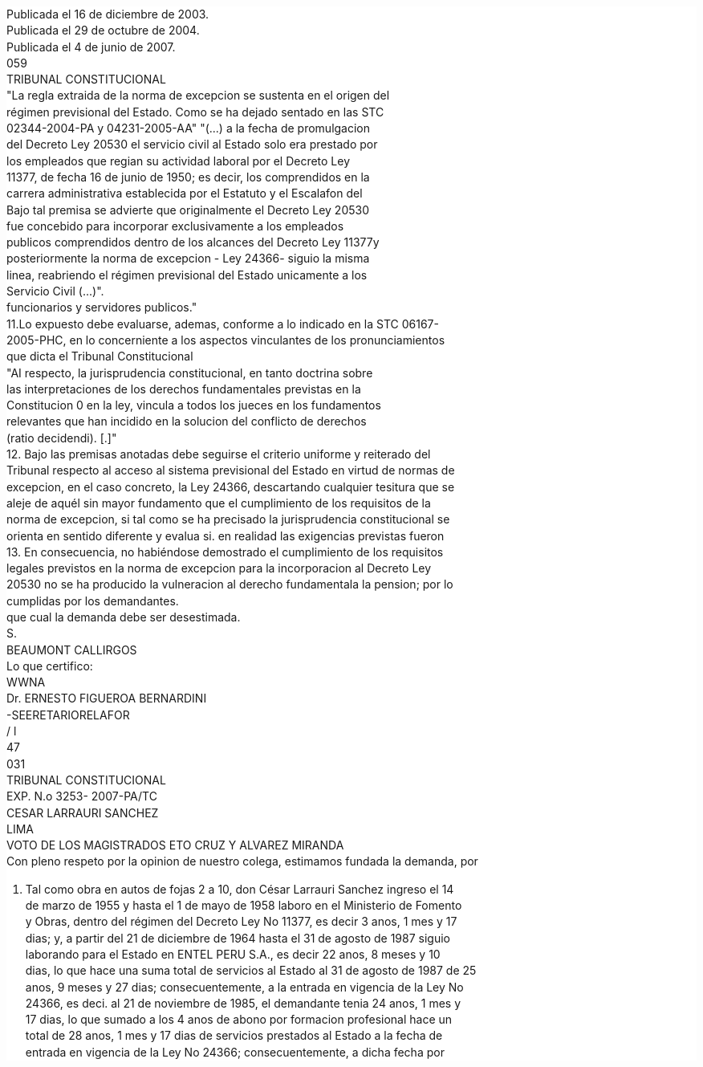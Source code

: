 Publicada el 16 de diciembre de 2003.  
Publicada el 29 de octubre de 2004.  
Publicada el 4 de junio de 2007.  
059  
TRIBUNAL CONSTITUCIONAL  
"La regla extraida de la norma de excepcion se sustenta en el origen del  
régimen previsional del Estado. Como se ha dejado sentado en las STC  
02344-2004-PA y 04231-2005-AA" "(...) a la fecha de promulgacion  
del Decreto Ley 20530 el servicio civil al Estado solo era prestado por  
los empleados que regian su actividad laboral por el Decreto Ley  
11377, de fecha 16 de junio de 1950; es decir, los comprendidos en la  
carrera administrativa establecida por el Estatuto y el Escalafon del  
Bajo tal premisa se advierte que originalmente el Decreto Ley 20530  
fue concebido para incorporar exclusivamente a los empleados  
publicos comprendidos dentro de los alcances del Decreto Ley 11377y  
posteriormente la norma de excepcion - Ley 24366- siguio la misma  
linea, reabriendo el régimen previsional del Estado unicamente a los  
Servicio Civil (...)".  
funcionarios y servidores publicos."  
11.Lo expuesto debe evaluarse, ademas, conforme a lo indicado en la STC 06167-  
2005-PHC, en lo concerniente a los aspectos vinculantes de los pronunciamientos  
que dicta el Tribunal Constitucional  
"AI respecto, la jurisprudencia constitucional, en tanto doctrina sobre  
las interpretaciones de los derechos fundamentales previstas en la  
Constitucion 0 en la ley, vincula a todos los jueces en los fundamentos  
relevantes que han incidido en la solucion del conflicto de derechos  
(ratio decidendi). [.]"  
12. Bajo las premisas anotadas debe seguirse el criterio uniforme y reiterado del  
Tribunal respecto al acceso al sistema previsional del Estado en virtud de normas de  
excepcion, en el caso concreto, la Ley 24366, descartando cualquier tesitura que se  
aleje de aquél sin mayor fundamento que el cumplimiento de los requisitos de la  
norma de excepcion, si tal como se ha precisado la jurisprudencia constitucional se  
orienta en sentido diferente y evalua si. en realidad las exigencias previstas fueron  
13. En consecuencia, no habiéndose demostrado el cumplimiento de los requisitos  
legales previstos en la norma de excepcion para la incorporacion al Decreto Ley  
20530 no se ha producido la vulneracion al derecho fundamentala la pension; por lo  
cumplidas por los demandantes.  
que cual la demanda debe ser desestimada.  
S.  
BEAUMONT CALLIRGOS  
Lo que certifico:  
WWNA  
Dr. ERNESTO FIGUEROA BERNARDINI  
-SEERETARIORELAFOR  
/ l  
47  
031  
TRIBUNAL CONSTITUCIONAL  
EXP. N.o 3253- 2007-PA/TC  
CESAR LARRAURI SANCHEZ  
LIMA  
VOTO DE LOS MAGISTRADOS ETO CRUZ Y ALVAREZ MIRANDA  
Con pleno respeto por la opinion de nuestro colega, estimamos fundada la demanda, por  
1. Tal como obra en autos de fojas 2 a 10, don César Larrauri Sanchez ingreso el 14  
de marzo de 1955 y hasta el 1 de mayo de 1958 laboro en el Ministerio de Fomento  
y Obras, dentro del régimen del Decreto Ley No 11377, es decir 3 anos, 1 mes y 17  
dias; y, a partir del 21 de diciembre de 1964 hasta el 31 de agosto de 1987 siguio  
laborando para el Estado en ENTEL PERU S.A., es decir 22 anos, 8 meses y 10  
dias, lo que hace una suma total de servicios al Estado al 31 de agosto de 1987 de 25  
anos, 9 meses y 27 dias; consecuentemente, a la entrada en vigencia de la Ley No  
24366, es deci. al 21 de noviembre de 1985, el demandante tenia 24 anos, 1 mes y  
17 dias, lo que sumado a los 4 anos de abono por formacion profesional hace un  
total de 28 anos, 1 mes y 17 dias de servicios prestados al Estado a la fecha de  
entrada en vigencia de la Ley No 24366; consecuentemente, a dicha fecha por  